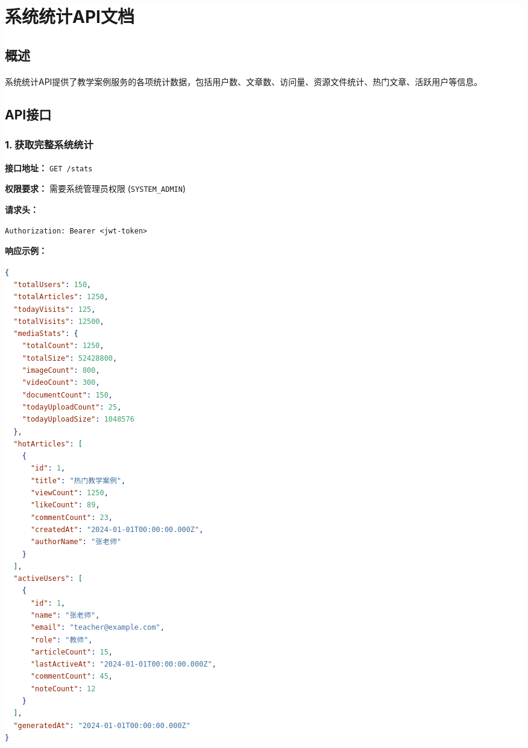 # 系统统计API文档

## 概述

系统统计API提供了教学案例服务的各项统计数据，包括用户数、文章数、访问量、资源文件统计、热门文章、活跃用户等信息。

## API接口

### 1. 获取完整系统统计

**接口地址：** `GET /stats`

**权限要求：** 需要系统管理员权限 (`SYSTEM_ADMIN`)

**请求头：**
```
Authorization: Bearer <jwt-token>
```

**响应示例：**
```json
{
  "totalUsers": 150,
  "totalArticles": 1250,
  "todayVisits": 125,
  "totalVisits": 12500,
  "mediaStats": {
    "totalCount": 1250,
    "totalSize": 52428800,
    "imageCount": 800,
    "videoCount": 300,
    "documentCount": 150,
    "todayUploadCount": 25,
    "todayUploadSize": 1048576
  },
  "hotArticles": [
    {
      "id": 1,
      "title": "热门教学案例",
      "viewCount": 1250,
      "likeCount": 89,
      "commentCount": 23,
      "createdAt": "2024-01-01T00:00:00.000Z",
      "authorName": "张老师"
    }
  ],
  "activeUsers": [
    {
      "id": 1,
      "name": "张老师",
      "email": "teacher@example.com",
      "role": "教师",
      "articleCount": 15,
      "lastActiveAt": "2024-01-01T00:00:00.000Z",
      "commentCount": 45,
      "noteCount": 12
    }
  ],
  "generatedAt": "2024-01-01T00:00:00.000Z"
}
```
